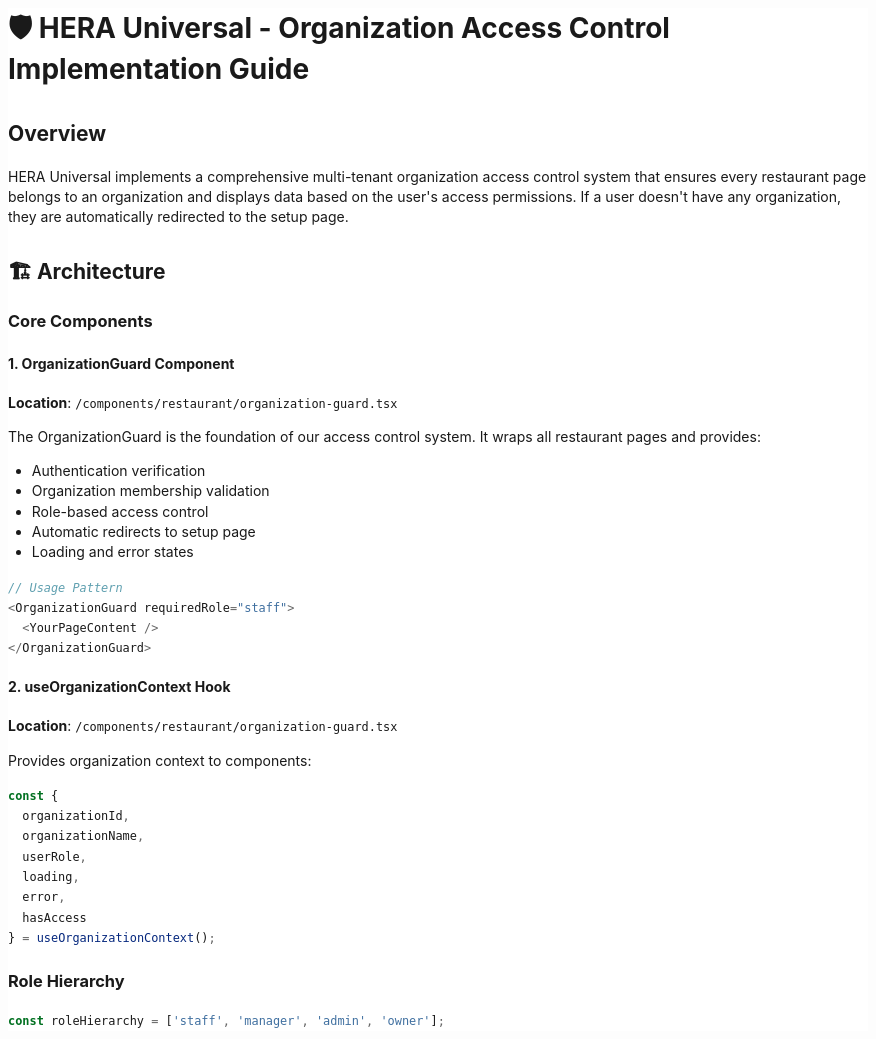 # 🛡️ HERA Universal - Organization Access Control Implementation Guide

## Overview

HERA Universal implements a comprehensive multi-tenant organization access control system that ensures every restaurant page belongs to an organization and displays data based on the user's access permissions. If a user doesn't have any organization, they are automatically redirected to the setup page.

## 🏗️ Architecture

### Core Components

#### 1. OrganizationGuard Component
**Location**: `/components/restaurant/organization-guard.tsx`

The OrganizationGuard is the foundation of our access control system. It wraps all restaurant pages and provides:

- Authentication verification
- Organization membership validation  
- Role-based access control
- Automatic redirects to setup page
- Loading and error states

```typescript
// Usage Pattern
<OrganizationGuard requiredRole="staff">
  <YourPageContent />
</OrganizationGuard>
```

#### 2. useOrganizationContext Hook
**Location**: `/components/restaurant/organization-guard.tsx`

Provides organization context to components:

```typescript
const { 
  organizationId, 
  organizationName, 
  userRole, 
  loading, 
  error, 
  hasAccess 
} = useOrganizationContext();
```

### Role Hierarchy

```typescript
const roleHierarchy = ['staff', 'manager', 'admin', 'owner'];
```

